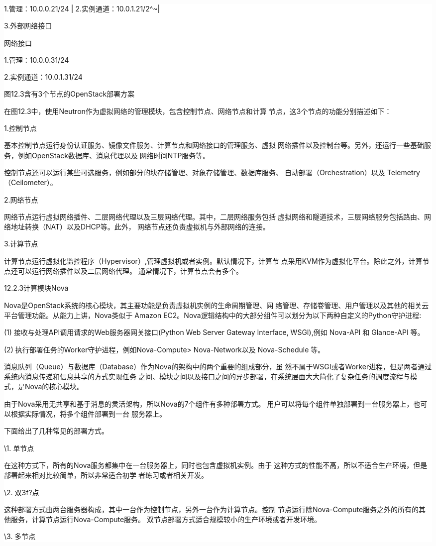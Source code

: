 1.管理：10.0.0.21/24 | 2.实例通道：10.0.1.21/2^~|



3.外部网络接口



网络接口



1.管理：10.0.0.31/24



2.实例通道：10.0.1.31/24



图12.3含有3个节点的OpenStack部署方案

在图12.3中，使用Neutron作为虚拟网络的管理模块，包含控制节点、网络节点和计算 节点，这3个节点的功能分别描述如下：

1.控制节点

基本控制节点运行身份认证服务、镜像文件服务、计算节点和网络接口的管理服务、虚拟 网络插件以及控制台等。另外，还运行一些基础服务，例如OpenStack数据库、消息代理以及 网络时间NTP服务等。

控制节点还可以运行某些可选服务，例如部分的块存储管理、对象存储管理、数据库服务、 自动部署（Orchestration）以及 Telemetry （Ceilometer）。

2.网络节点

网络节点运行虚拟网络插件、二层网络代理以及三层网络代理。其中，二层网络服务包括 虚拟网络和隧道技术，三层网络服务包括路由、网络地址转换（NAT）以及DHCP等。此外， 网络节点还负责虚拟机与外部网络的连接。

3.计算节点

计算节点运行虚拟化监控程序（Hypervisor）,管理虚拟机或者实例。默认情况下，计算节 点采用KVM作为虚拟化平台。除此之外，计算节点还可以运行网络插件以及二层网络代理。 通常情况下，计算节点会有多个。

12.2.3计算模块Nova

Nova是OpenStack系统的核心模块，其主要功能是负责虚拟机实例的生命周期管理、网 络管理、存储卷管理、用户管理以及其他的相关云平台管理功能。从能力上讲，Nova类似于 Amazon EC2。Nova逻辑结构中的大部分组件可以划分为以下两种自定义的Python守护进程:

(1)    接收与处理API调用请求的Web服务器网关接口(Python Web Server Gateway Interface, WSGI),例如 Nova-API 和 Glance-API 等。

(2)    执行部署任务的Worker守护进程，例如Nova-Compute> Nova-Network以及 Nova-Schedule 等。

消息队列（Queue）与数据库（Database）作为Nova的架构中的两个重要的组成部分，虽 然不属于WSGI或者Worker进程，但是两者通过系统内消息传递和信息共享的方式实现任务 之间、模块之间以及接口之间的异步部署，在系统层面大大简化了复杂任务的调度流程与模 式，是Nova的核心模块。

由于Nova采用无共享和基于消息的灵活架构，所以Nova的7个组件有多种部署方式。 用户可以将每个组件单独部署到一台服务器上，也可以根据实际情况，将多个组件部署到一台 服务器上。

下面给出了几种常见的部署方式。

\1.    单节点

在这种方式下，所有的Nova服务都集中在一台服务器上，同时也包含虚拟机实例。由于 这种方式的性能不高，所以不适合生产环境，但是部署起来相对比较简单，所以非常适合初学 者练习或者相关开发。

\2.    双3f?点

这种部署方式由两台服务器构成，其中一台作为控制节点，另外一台作为计算节点。控制 节点运行除Nova-Compute服务之外的所有的其他服务，计算节点运行Nova-Compute服务。 双节点部署方式适合规模较小的生产环境或者开发环境。

\3.    多节点
